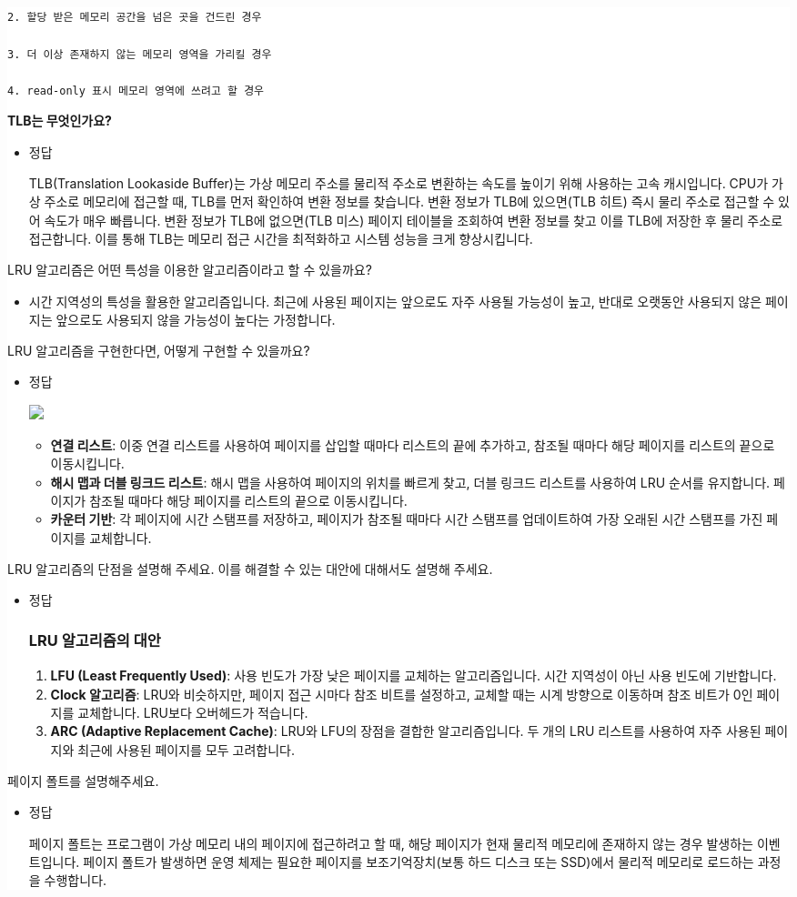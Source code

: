     2. 할당 받은 메모리 공간을 넘은 곳을 건드린 경우
    
    3. 더 이상 존재하지 않는 메모리 영역을 가리킬 경우
    
    4. read-only 표시 메모리 영역에 쓰려고 할 경우
    

**TLB는 무엇인가요?**

- 정답
    
    TLB(Translation Lookaside Buffer)는 가상 메모리 주소를 물리적 주소로 변환하는 속도를 높이기 위해 사용하는 고속 캐시입니다. CPU가 가상 주소로 메모리에 접근할 때, TLB를 먼저 확인하여 변환 정보를 찾습니다. 변환 정보가 TLB에 있으면(TLB 히트) 즉시 물리 주소로 접근할 수 있어 속도가 매우 빠릅니다. 변환 정보가 TLB에 없으면(TLB 미스) 페이지 테이블을 조회하여 변환 정보를 찾고 이를 TLB에 저장한 후 물리 주소로 접근합니다. 이를 통해 TLB는 메모리 접근 시간을 최적화하고 시스템 성능을 크게 향상시킵니다.
    

LRU 알고리즘은 어떤 특성을 이용한 알고리즘이라고 할 수 있을까요? 

- 시간 지역성의 특성을 활용한 알고리즘입니다. 최근에 사용된 페이지는 앞으로도 자주 사용될 가능성이 높고, 반대로 오랫동안 사용되지 않은 페이지는 앞으로도 사용되지 않을 가능성이 높다는 가정합니다.

LRU 알고리즘을 구현한다면, 어떻게 구현할 수 있을까요?

- 정답
    
    ![](https://valueengine.tistory.com/65)
    
    - **연결 리스트**: 이중 연결 리스트를 사용하여 페이지를 삽입할 때마다 리스트의 끝에 추가하고, 참조될 때마다 해당 페이지를 리스트의 끝으로 이동시킵니다.
    - **해시 맵과 더블 링크드 리스트**: 해시 맵을 사용하여 페이지의 위치를 빠르게 찾고, 더블 링크드 리스트를 사용하여 LRU 순서를 유지합니다. 페이지가 참조될 때마다 해당 페이지를 리스트의 끝으로 이동시킵니다.
    - **카운터 기반**: 각 페이지에 시간 스탬프를 저장하고, 페이지가 참조될 때마다 시간 스탬프를 업데이트하여 가장 오래된 시간 스탬프를 가진 페이지를 교체합니다.

LRU 알고리즘의 단점을 설명해 주세요. 이를 해결할 수 있는 대안에 대해서도 설명해 주세요.

- 정답
    
    ### LRU 알고리즘의 대안
    
    1. **LFU (Least Frequently Used)**: 사용 빈도가 가장 낮은 페이지를 교체하는 알고리즘입니다. 시간 지역성이 아닌 사용 빈도에 기반합니다.
    2. **Clock 알고리즘**: LRU와 비슷하지만, 페이지 접근 시마다 참조 비트를 설정하고, 교체할 때는 시계 방향으로 이동하며 참조 비트가 0인 페이지를 교체합니다. LRU보다 오버헤드가 적습니다.
    3. **ARC (Adaptive Replacement Cache)**: LRU와 LFU의 장점을 결합한 알고리즘입니다. 두 개의 LRU 리스트를 사용하여 자주 사용된 페이지와 최근에 사용된 페이지를 모두 고려합니다.

페이지 폴트를 설명해주세요.

- 정답
    
    페이지 폴트는 프로그램이 가상 메모리 내의 페이지에 접근하려고 할 때, 해당 페이지가 현재 물리적 메모리에 존재하지 않는 경우 발생하는 이벤트입니다. 페이지 폴트가 발생하면 운영 체제는 필요한 페이지를 보조기억장치(보통 하드 디스크 또는 SSD)에서 물리적 메모리로 로드하는 과정을 수행합니다.

